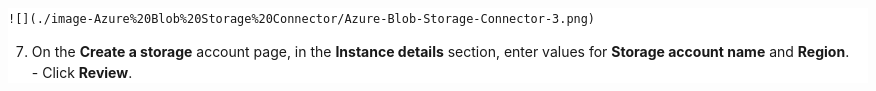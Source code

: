     ![](./image-Azure%20Blob%20Storage%20Connector/Azure-Blob-Storage-Connector-3.png)  
      
    

7. On the **Create a storage** account page, in the **Instance details** section, enter values for **Storage account name** and **Region**.  
    \- Click **Review**.  
      
      